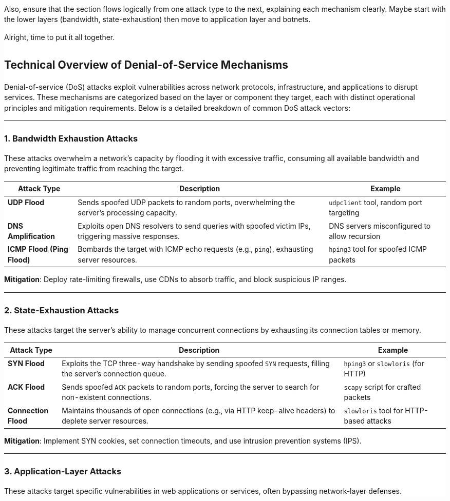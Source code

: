 Also, ensure that the section flows logically from one attack type to the next, explaining each mechanism clearly. Maybe start with the lower layers (bandwidth, state-exhaustion) then move to application layer and botnets.

Alright, time to put it all together.
</think>

## Technical Overview of Denial-of-Service Mechanisms  

Denial-of-service (DoS) attacks exploit vulnerabilities across network protocols, infrastructure, and applications to disrupt services. These mechanisms are categorized based on the layer or component they target, each with distinct operational principles and mitigation requirements. Below is a detailed breakdown of common DoS attack vectors:  

---

### **1. Bandwidth Exhaustion Attacks**  
These attacks overwhelm a network’s capacity by flooding it with excessive traffic, consuming all available bandwidth and preventing legitimate traffic from reaching the target.  

| **Attack Type**       | **Description**                                                                 | **Example**                          |  
|-----------------------|---------------------------------------------------------------------------------|--------------------------------------|  
| **UDP Flood**         | Sends spoofed UDP packets to random ports, overwhelming the server’s processing capacity. | `udpclient` tool, random port targeting |  
| **DNS Amplification** | Exploits open DNS resolvers to send queries with spoofed victim IPs, triggering massive responses. | DNS servers misconfigured to allow recursion |  
| **ICMP Flood (Ping Flood)** | Bombards the target with ICMP echo requests (e.g., `ping`), exhausting server resources. | `hping3` tool for spoofed ICMP packets |  

**Mitigation**: Deploy rate-limiting firewalls, use CDNs to absorb traffic, and block suspicious IP ranges.  

---

### **2. State-Exhaustion Attacks**  
These attacks target the server’s ability to manage concurrent connections by exhausting its connection tables or memory.  

| **Attack Type**       | **Description**                                                                 | **Example**                          |  
|-----------------------|---------------------------------------------------------------------------------|--------------------------------------|  
| **SYN Flood**         | Exploits the TCP three-way handshake by sending spoofed `SYN` requests, filling the server’s connection queue. | `hping3` or `slowloris` (for HTTP)   |  
| **ACK Flood**         | Sends spoofed `ACK` packets to random ports, forcing the server to search for non-existent connections. | `scapy` script for crafted packets    |  
| **Connection Flood**  | Maintains thousands of open connections (e.g., via HTTP keep-alive headers) to deplete server resources. | `slowloris` tool for HTTP-based attacks |  

**Mitigation**: Implement SYN cookies, set connection timeouts, and use intrusion prevention systems (IPS).  

---

### **3. Application-Layer Attacks**  
These attacks target specific vulnerabilities in web applications or services, often bypassing network-layer defenses.  
